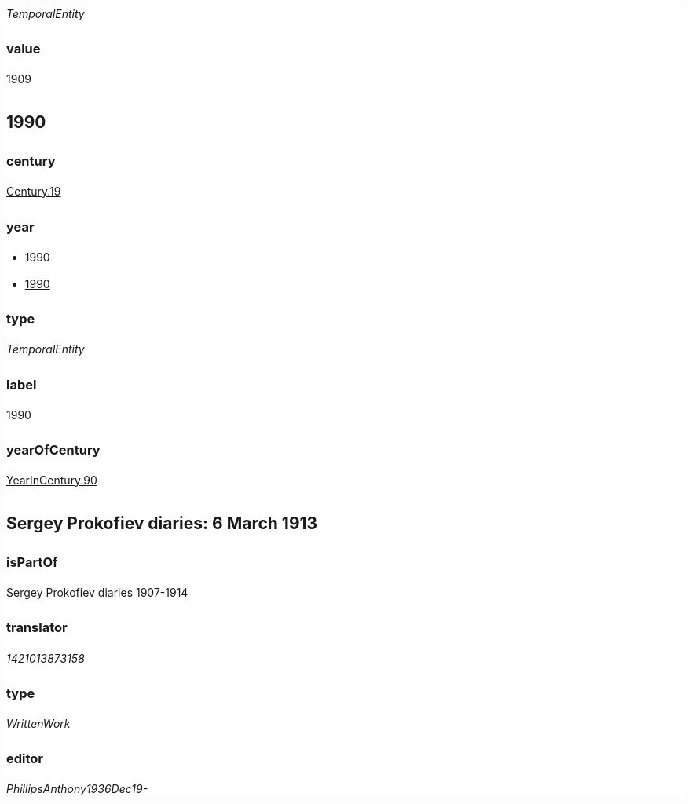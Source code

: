 
*TemporalEntity*

### value


1909

## 1990

### century


[Century.19](#Century.19)

### year

 - 1990

 - [1990](#1990)

### type


*TemporalEntity*

### label


1990

### yearOfCentury


[YearInCentury.90](#YearInCentury.90)

## Sergey Prokofiev diaries: 6 March 1913

### isPartOf


[Sergey Prokofiev diaries 1907-1914](#Sergey-Prokofiev-diaries-1907-1914)

### translator


*1421013873158*

### type


*WrittenWork*

### editor


*PhillipsAnthony1936Dec19-*
